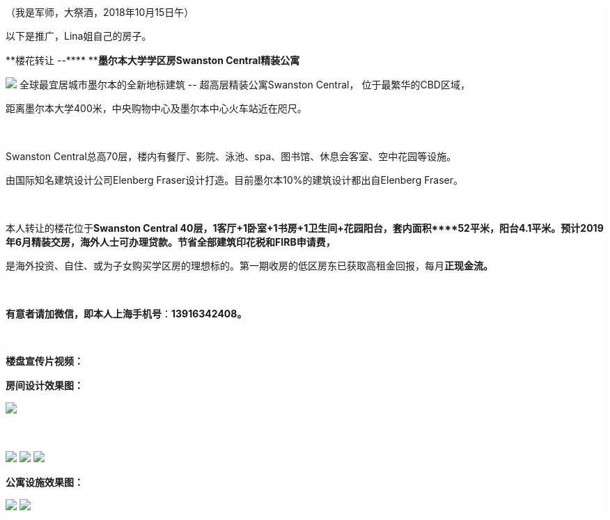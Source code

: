 

（我是军师，大祭酒，2018年10月15日午）









以下是推广，Lina姐自己的房子。

**楼花转让 --****&nbsp;****墨尔本大学学区房Swanston Central精装公寓**&nbsp;

<img class="" data-copyright="0" data-ratio="0.562962962962963" data-s="300,640" src="https://mmbiz.qpic.cn/mmbiz_png/Ok4hZ0tV6r5On0X0IEnrKZmemXW0OKIdQ7oQL381Ju21ydlmDcZVicd2ttraXv65mQxK2WVzcibSSKBspmlrmtEQ/640?wx_fmt=png" data-type="png" data-w="1080" style="width: 100%;height: auto;" data-backw="558" data-backh="314" data-before-oversubscription-url="https://mmbiz.qpic.cn/mmbiz_png/Ok4hZ0tV6r5On0X0IEnrKZmemXW0OKIdQ7oQL381Ju21ydlmDcZVicd2ttraXv65mQxK2WVzcibSSKBspmlrmtEQ/640?wx_fmt=png"/>&nbsp;全球最宜居城市墨尔本的全新地标建筑 --&nbsp;超高层精装公寓Swanston Central， 位于最繁华的CBD区域，

距离墨尔本大学400米，中央购物中心及墨尔本中心火车站近在咫尺。

&nbsp;

Swanston Central总高70层，楼内有餐厅、影院、泳池、spa、图书馆、休息会客室、空中花园等设施。

由国际知名建筑设计公司Elenberg Fraser设计打造。目前墨尔本10%的建筑设计都出自Elenberg Fraser。

&nbsp;

本人转让的楼花位于**Swanston Central 40层，1客厅+1卧室+1书房+1卫生间+花园阳台，套内面积****52平米，阳台4.1平米。预计2019年6月精装交房，海外人士可办理贷款。节省全部建筑印花税和FIRB申请费，**

是海外投资、自住、或为子女购买学区房的理想标的。第一期收房的低区房东已获取高租金回报，每月**正现金流。**

&nbsp;

**有意者请加微信，即本人上海手机号**：**13916342408。**

&nbsp;

**楼盘宣传片视频：**

<iframe class="video_iframe" data-vidtype="2" data-cover="http%3A%2F%2Fshp.qpic.cn%2Fqqvideo_ori%2F0%2Fn0199ght1f0_496_280%2F0" allowfullscreen="" frameborder="0" data-ratio="1.7647058823529411" data-w="480" src="https://v.qq.com/iframe/preview.html?width=500&amp;height=375&amp;auto=0&amp;vid=n0199ght1f0"></iframe>

**房间设计效果图：**

<img class="" data-copyright="0" data-ratio="0.6181818181818182" data-s="300,640" src="https://mmbiz.qpic.cn/mmbiz_png/Ok4hZ0tV6r5On0X0IEnrKZmemXW0OKIdku8ALEC0I9haDhfRqfuncL278DIXZ6FlyXWUNOtb6Iv9qRsSxH3ziaA/640?wx_fmt=png" data-type="png" data-w="660" style=""/>

&nbsp;

<img class="" data-copyright="0" data-ratio="0.49247743229689067" data-s="300,640" src="https://mmbiz.qpic.cn/mmbiz_png/Ok4hZ0tV6r5On0X0IEnrKZmemXW0OKIdibvMq6yh3QcE7o0P0AbyTicGic3DOMicq2ibFp3YHia7V52n5OQ4EMvS69sg/640?wx_fmt=png" data-type="png" data-w="997" style="width: 100%;height: auto;" data-backw="558" data-backh="275" data-before-oversubscription-url="https://mmbiz.qpic.cn/mmbiz_png/Ok4hZ0tV6r5On0X0IEnrKZmemXW0OKIdibvMq6yh3QcE7o0P0AbyTicGic3DOMicq2ibFp3YHia7V52n5OQ4EMvS69sg/640?wx_fmt=png"/>

<img class="" data-backh="374" data-backw="558" data-before-oversubscription-url="https://mmbiz.qpic.cn/mmbiz_png/Ok4hZ0tV6r5On0X0IEnrKZmemXW0OKIdGgpu7UXrIpiaxeibxZxicQck6Tnt6m6DF46picTmjOfnJBJSFKEG99Z4xA/640?wx_fmt=png" data-copyright="0" data-oversubscription-url="http://mmbiz.qpic.cn/mmbiz_jpg/Ok4hZ0tV6r5On0X0IEnrKZmemXW0OKIdiaSNxMficpibJPupafWm3cQPEGMxUxzIAkibKoETlsX7CT6v7k5Ze86icQA/0?wx_fmt=jpeg" data-ratio="0.6702127659574468" data-s="300,640" src="https://mmbiz.qpic.cn/mmbiz_jpg/Ok4hZ0tV6r5On0X0IEnrKZmemXW0OKIdiaSNxMficpibJPupafWm3cQPEGMxUxzIAkibKoETlsX7CT6v7k5Ze86icQA/640?wx_fmt=jpeg" data-type="png" data-w="564" style="width: 100%;height: auto;">

<img class="" data-copyright="0" data-ratio="0.625" data-s="300,640" src="https://mmbiz.qpic.cn/mmbiz_png/Ok4hZ0tV6r5On0X0IEnrKZmemXW0OKIdfiagUwbblvicvF3oZIugibnVJic4XlRvML3RvuJu3uJw4cyBib0ReNtySYg/640?wx_fmt=png" data-type="png" data-w="768" style="width: 100%;height: auto;" data-backw="558" data-backh="349" data-before-oversubscription-url="https://mmbiz.qpic.cn/mmbiz_png/Ok4hZ0tV6r5On0X0IEnrKZmemXW0OKIdfiagUwbblvicvF3oZIugibnVJic4XlRvML3RvuJu3uJw4cyBib0ReNtySYg/640?wx_fmt=png"/>

**公寓设施效果图：**

<img class="" data-copyright="0" data-ratio="0.5062166962699822" data-s="300,640" src="https://mmbiz.qpic.cn/mmbiz_png/Ok4hZ0tV6r5On0X0IEnrKZmemXW0OKId10jiaK49A1peYl6boCSvCyE9EfYmPzYkjHF5rMP74LhKcazibU6hVJNg/640?wx_fmt=png" data-type="png" data-w="1126" style="width: 100%;height: auto;" data-backw="558" data-backh="283" data-before-oversubscription-url="https://mmbiz.qpic.cn/mmbiz_png/Ok4hZ0tV6r5On0X0IEnrKZmemXW0OKId10jiaK49A1peYl6boCSvCyE9EfYmPzYkjHF5rMP74LhKcazibU6hVJNg/640?wx_fmt=png"/>

<img class="" data-copyright="0" data-ratio="0.5477386934673367" data-s="300,640" src="https://mmbiz.qpic.cn/mmbiz_png/Ok4hZ0tV6r5On0X0IEnrKZmemXW0OKIdrySKTcwmmUDakYwccXAKj3IAHXf8b5nlzMicDsxlLU2YX3yZfZXE8vg/640?wx_fmt=png" data-type="png" data-w="1194" style="width: 100%;height: auto;" data-backw="558" data-backh="306" data-before-oversubscription-url="https://mmbiz.qpic.cn/mmbiz_png/Ok4hZ0tV6r5On0X0IEnrKZmemXW0OKIdrySKTcwmmUDakYwccXAKj3IAHXf8b5nlzMicDsxlLU2YX3yZfZXE8vg/640?wx_fmt=png"/>
